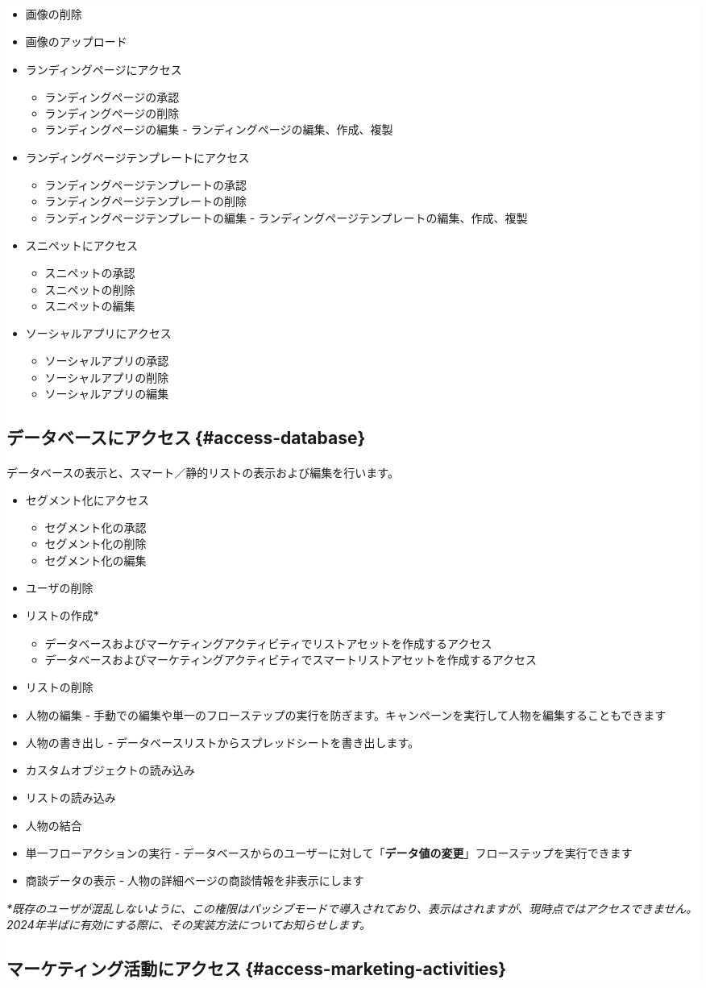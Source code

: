    * 画像の削除
   * 画像のアップロード

* ランディングページにアクセス

   * ランディングページの承認
   * ランディングページの削除
   * ランディングページの編集 - ランディングページの編集、作成、複製

* ランディングページテンプレートにアクセス

   * ランディングページテンプレートの承認
   * ランディングページテンプレートの削除
   * ランディングページテンプレートの編集 - ランディングページテンプレートの編集、作成、複製

* スニペットにアクセス

   * スニペットの承認
   * スニペットの削除
   * スニペットの編集

* ソーシャルアプリにアクセス

   * ソーシャルアプリの承認
   * ソーシャルアプリの削除
   * ソーシャルアプリの編集

## データベースにアクセス {#access-database}

データベースの表示と、スマート／静的リストの表示および編集を行います。

* セグメント化にアクセス

   * セグメント化の承認
   * セグメント化の削除
   * セグメント化の編集

* ユーザの削除
* リストの作成&#42;
   * データベースおよびマーケティングアクティビティでリストアセットを作成するアクセス
   * データベースおよびマーケティングアクティビティでスマートリストアセットを作成するアクセス
* リストの削除
* 人物の編集 - 手動での編集や単一のフローステップの実行を防ぎます。キャンペーンを実行して人物を編集することもできます
* 人物の書き出し - データベースリストからスプレッドシートを書き出します。
* カスタムオブジェクトの読み込み
* リストの読み込み
* 人物の結合
* 単一フローアクションの実行 - データベースからのユーザーに対して「**データ値の変更**」フローステップを実行できます

* 商談データの表示 - 人物の詳細ページの商談情報を非表示にします

_&#42;既存のユーザが混乱しないように、この権限はパッシブモードで導入されており、表示はされますが、現時点ではアクセスできません。2024年半ばに有効にする際に、その実装方法についてお知らせします。_

## マーケティング活動にアクセス {#access-marketing-activities}
